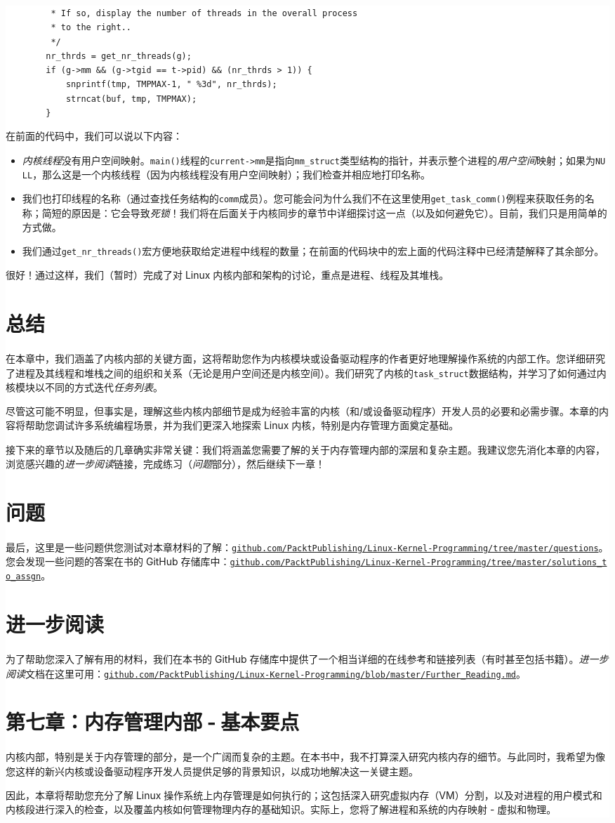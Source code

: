 ```
         * If so, display the number of threads in the overall process
         * to the right..
         */
        nr_thrds = get_nr_threads(g);
        if (g->mm && (g->tgid == t->pid) && (nr_thrds > 1)) {
            snprintf(tmp, TMPMAX-1, " %3d", nr_thrds);
            strncat(buf, tmp, TMPMAX);
        }
```

在前面的代码中，我们可以说以下内容：

+   *内核线程*没有用户空间映射。`main()`线程的`current->mm`是指向`mm_struct`类型结构的指针，并表示整个进程的*用户空间*映射；如果为`NULL`，那么这是一个内核线程（因为内核线程没有用户空间映射）；我们检查并相应地打印名称。

+   我们也打印线程的名称（通过查找任务结构的`comm`成员）。您可能会问为什么我们不在这里使用`get_task_comm()`例程来获取任务的名称；简短的原因是：它会导致*死锁*！我们将在后面关于内核同步的章节中详细探讨这一点（以及如何避免它）。目前，我们只是用简单的方式做。

+   我们通过`get_nr_threads()`宏方便地获取给定进程中线程的数量；在前面的代码块中的宏上面的代码注释中已经清楚解释了其余部分。

很好！通过这样，我们（暂时）完成了对 Linux 内核内部和架构的讨论，重点是进程、线程及其堆栈。

# 总结

在本章中，我们涵盖了内核内部的关键方面，这将帮助您作为内核模块或设备驱动程序的作者更好地理解操作系统的内部工作。您详细研究了进程及其线程和堆栈之间的组织和关系（无论是用户空间还是内核空间）。我们研究了内核的`task_struct`数据结构，并学习了如何通过内核模块以不同的方式迭代*任务列表*。

尽管这可能不明显，但事实是，理解这些内核内部细节是成为经验丰富的内核（和/或设备驱动程序）开发人员的必要和必需步骤。本章的内容将帮助您调试许多系统编程场景，并为我们更深入地探索 Linux 内核，特别是内存管理方面奠定基础。

接下来的章节以及随后的几章确实非常关键：我们将涵盖您需要了解的关于内存管理内部的深层和复杂主题。我建议您先消化本章的内容，浏览感兴趣的*进一步阅读*链接，完成练习（*问题*部分），然后继续下一章！

# 问题

最后，这里是一些问题供您测试对本章材料的了解：[`github.com/PacktPublishing/Linux-Kernel-Programming/tree/master/questions`](https://github.com/PacktPublishing/Linux-Kernel-Programming/tree/master/questions)。您会发现一些问题的答案在书的 GitHub 存储库中：[`github.com/PacktPublishing/Linux-Kernel-Programming/tree/master/solutions_to_assgn`](https://github.com/PacktPublishing/Linux-Kernel-Programming/tree/master/solutions_to_assgn)。

# 进一步阅读

为了帮助您深入了解有用的材料，我们在本书的 GitHub 存储库中提供了一个相当详细的在线参考和链接列表（有时甚至包括书籍）。*进一步阅读*文档在这里可用：[`github.com/PacktPublishing/Linux-Kernel-Programming/blob/master/Further_Reading.md`](https://github.com/PacktPublishing/Linux-Kernel-Programming/blob/master/Further_Reading.md)。


# 第七章：内存管理内部 - 基本要点

内核内部，特别是关于内存管理的部分，是一个广阔而复杂的主题。在本书中，我不打算深入研究内核内存的细节。与此同时，我希望为像您这样的新兴内核或设备驱动程序开发人员提供足够的背景知识，以成功地解决这一关键主题。

因此，本章将帮助您充分了解 Linux 操作系统上内存管理是如何执行的；这包括深入研究虚拟内存（VM）分割，以及对进程的用户模式和内核段进行深入的检查，以及覆盖内核如何管理物理内存的基础知识。实际上，您将了解进程和系统的内存映射 - 虚拟和物理。
